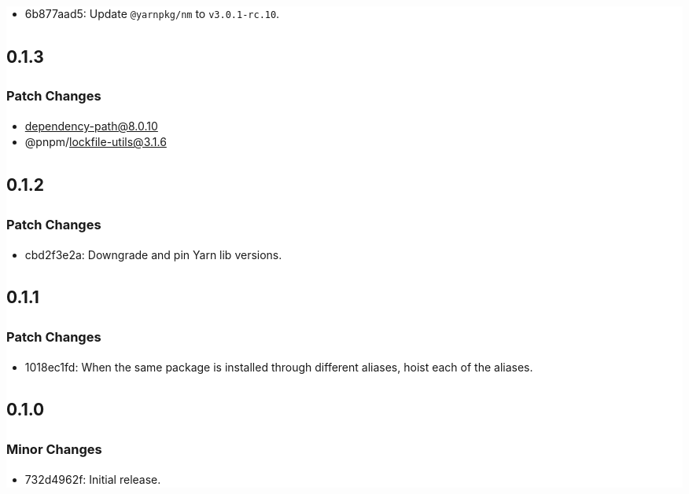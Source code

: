 - 6b877aad5: Update `@yarnpkg/nm` to `v3.0.1-rc.10`.

## 0.1.3

### Patch Changes

- dependency-path@8.0.10
- @pnpm/lockfile-utils@3.1.6

## 0.1.2

### Patch Changes

- cbd2f3e2a: Downgrade and pin Yarn lib versions.

## 0.1.1

### Patch Changes

- 1018ec1fd: When the same package is installed through different aliases, hoist each of the aliases.

## 0.1.0

### Minor Changes

- 732d4962f: Initial release.
